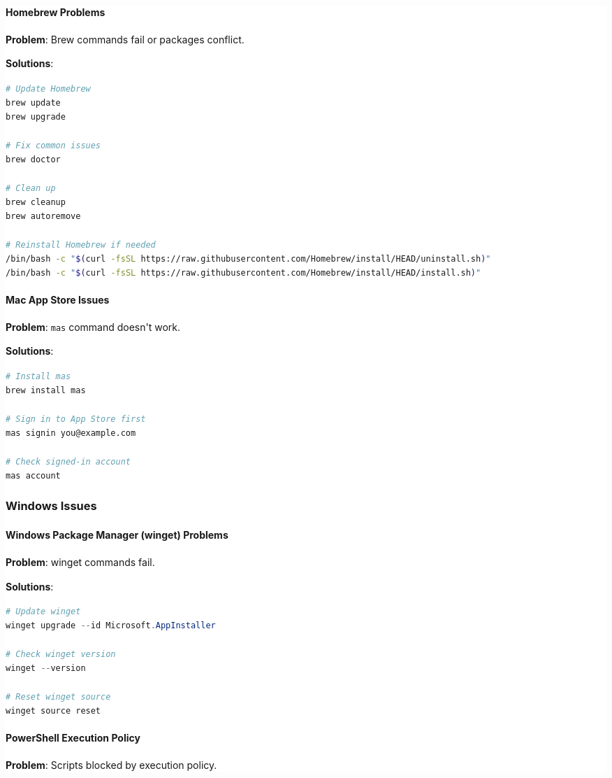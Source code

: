 #### Homebrew Problems
**Problem**: Brew commands fail or packages conflict.

**Solutions**:
```bash
# Update Homebrew
brew update
brew upgrade

# Fix common issues
brew doctor

# Clean up
brew cleanup
brew autoremove

# Reinstall Homebrew if needed
/bin/bash -c "$(curl -fsSL https://raw.githubusercontent.com/Homebrew/install/HEAD/uninstall.sh)"
/bin/bash -c "$(curl -fsSL https://raw.githubusercontent.com/Homebrew/install/HEAD/install.sh)"
```

#### Mac App Store Issues
**Problem**: `mas` command doesn't work.

**Solutions**:
```bash
# Install mas
brew install mas

# Sign in to App Store first
mas signin you@example.com

# Check signed-in account
mas account
```

### Windows Issues

#### Windows Package Manager (winget) Problems
**Problem**: winget commands fail.

**Solutions**:
```powershell
# Update winget
winget upgrade --id Microsoft.AppInstaller

# Check winget version
winget --version

# Reset winget source
winget source reset
```

#### PowerShell Execution Policy
**Problem**: Scripts blocked by execution policy.
